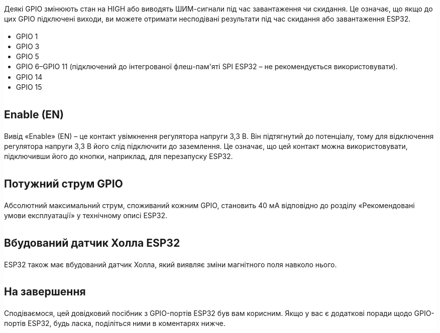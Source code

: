 Деякі GPIO змінюють стан на HIGH або виводять ШИМ-сигнали під час завантаження чи скидання. Це означає, що якщо до цих GPIO підключені виходи, ви можете отримати несподівані результати під час скидання або завантаження ESP32.

- GPIO 1
- GPIO 3
- GPIO 5
- GPIO 6–GPIO 11 (підключений до інтегрованої флеш-пам'яті SPI ESP32 – не рекомендується використовувати).
- GPIO 14
- GPIO 15

## Enable (EN)

Вивід «Enable» (EN) – це контакт увімкнення регулятора напруги 3,3 В. Він підтягнутий до потенціалу, тому для відключення регулятора напруги 3,3 В його слід підключити до заземлення. Це означає, що цей контакт можна використовувати, підключивши його до кнопки, наприклад, для перезапуску ESP32.

## Потужний струм GPIO

Абсолютний максимальний струм, споживаний кожним GPIO, становить 40 мА відповідно до розділу «Рекомендовані умови експлуатації» у технічному описі ESP32.

## Вбудований датчик Холла ESP32

ESP32 також має вбудований датчик Холла, який виявляє зміни магнітного поля навколо нього.

## На завершення

Сподіваємося, цей довідковий посібник з GPIO-портів ESP32 був вам корисним. Якщо у вас є додаткові поради щодо GPIO-портів ESP32, будь ласка, поділіться ними в коментарях нижче.
